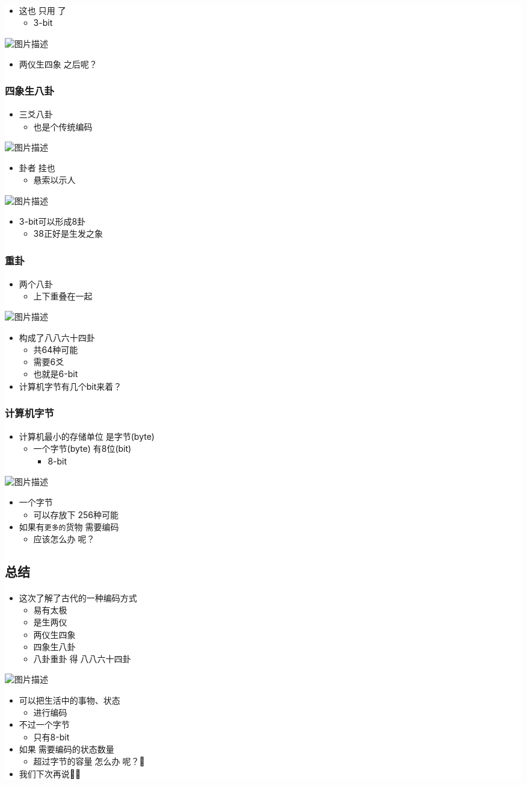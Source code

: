 - 这也 只用 了
	- 3-bit

![图片描述](https://doc.shiyanlou.com/courses/uid1190679-20220918-1663503106694)

- 两仪生四象 之后呢？

### 四象生八卦

- 三爻八卦
	- 也是个传统编码

![图片描述](https://doc.shiyanlou.com/courses/uid1190679-20220918-1663503296573)

- 卦者 挂也 
	- 悬索以示人

![图片描述](https://doc.shiyanlou.com/courses/uid1190679-20230410-1681123608032)

- 3-bit可以形成8卦
	- 38正好是生发之象

### 重卦

- 两个八卦
	- 上下重叠在一起

![图片描述](https://doc.shiyanlou.com/courses/uid1190679-20230329-1680092451328)

- 构成了八八六十四卦
	- 共64种可能
	- 需要6爻
	- 也就是6-bit
- 计算机字节有几个bit来着？

### 计算机字节

- 计算机最小的存储单位 是字节(byte)
	- 一个字节(byte) 有8位(bit)
		- 8-bit 

![图片描述](https://doc.shiyanlou.com/courses/uid1190679-20220911-1662868974782)

- 一个字节
	- 可以存放下 256种可能
- 如果有`更多的`货物 需要编码
	- 应该怎么办 呢？

## 总结

- 这次了解了古代的一种编码方式
	- 易有太极
	- 是生两仪
	- 两仪生四象
	- 四象生八卦
	- 八卦重卦 得 八八六十四卦

![图片描述](https://doc.shiyanlou.com/courses/uid1190679-20220918-1663503862006)

- 可以把生活中的事物、状态
	- 进行编码
- 不过一个字节
	- 只有8-bit
- 如果 需要编码的状态数量
	- 超过字节的容量 怎么办 呢？🤔
- 我们下次再说👋🏻